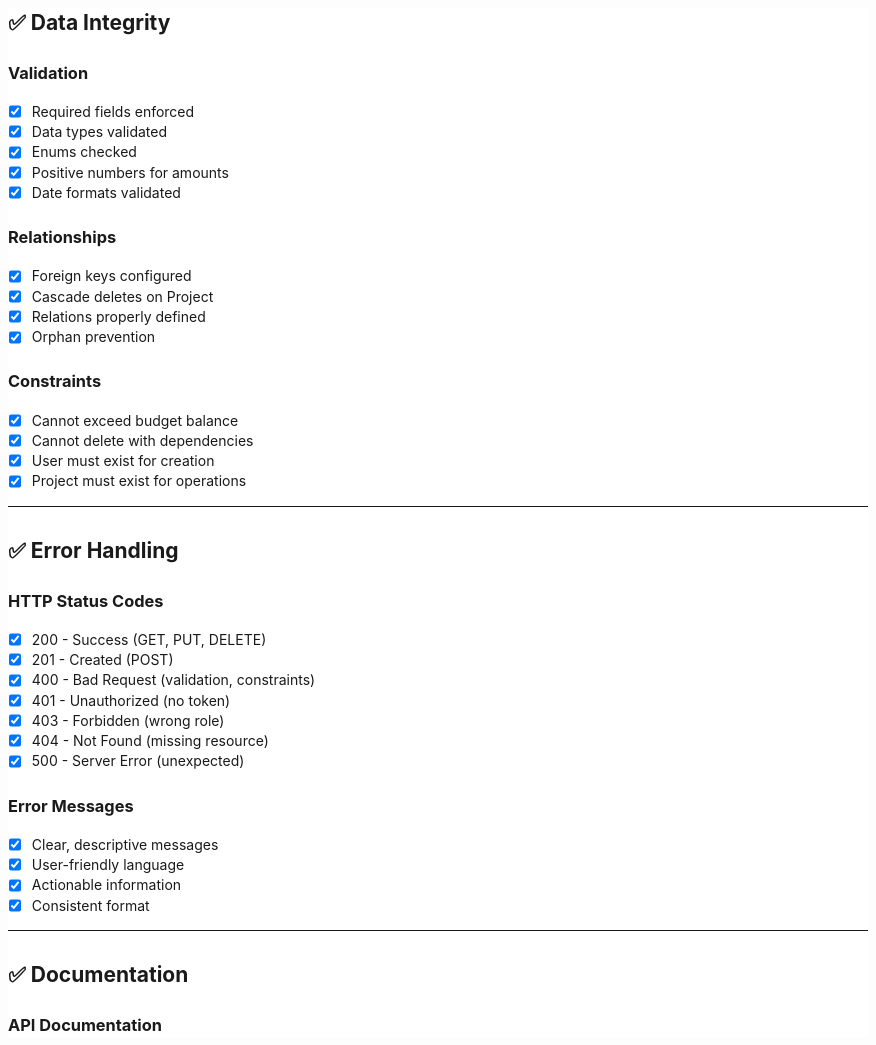 
## ✅ Data Integrity

### Validation

- [x] Required fields enforced
- [x] Data types validated
- [x] Enums checked
- [x] Positive numbers for amounts
- [x] Date formats validated

### Relationships

- [x] Foreign keys configured
- [x] Cascade deletes on Project
- [x] Relations properly defined
- [x] Orphan prevention

### Constraints

- [x] Cannot exceed budget balance
- [x] Cannot delete with dependencies
- [x] User must exist for creation
- [x] Project must exist for operations

---

## ✅ Error Handling

### HTTP Status Codes

- [x] 200 - Success (GET, PUT, DELETE)
- [x] 201 - Created (POST)
- [x] 400 - Bad Request (validation, constraints)
- [x] 401 - Unauthorized (no token)
- [x] 403 - Forbidden (wrong role)
- [x] 404 - Not Found (missing resource)
- [x] 500 - Server Error (unexpected)

### Error Messages

- [x] Clear, descriptive messages
- [x] User-friendly language
- [x] Actionable information
- [x] Consistent format

---

## ✅ Documentation

### API Documentation
